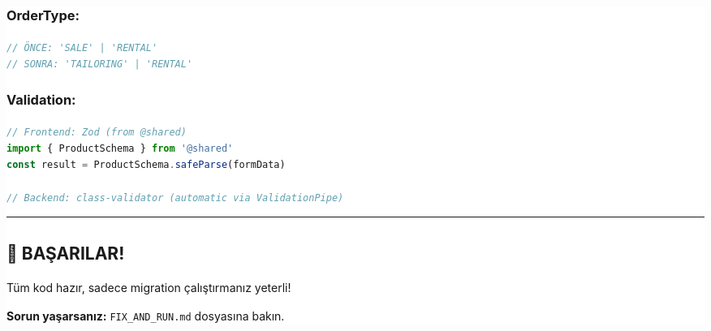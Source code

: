 ### **OrderType:**
```typescript
// ÖNCE: 'SALE' | 'RENTAL'
// SONRA: 'TAILORING' | 'RENTAL'
```

### **Validation:**
```typescript
// Frontend: Zod (from @shared)
import { ProductSchema } from '@shared'
const result = ProductSchema.safeParse(formData)

// Backend: class-validator (automatic via ValidationPipe)
```

---

## 🙏 BAŞARILAR!

Tüm kod hazır, sadece migration çalıştırmanız yeterli!

**Sorun yaşarsanız:** `FIX_AND_RUN.md` dosyasına bakın.



